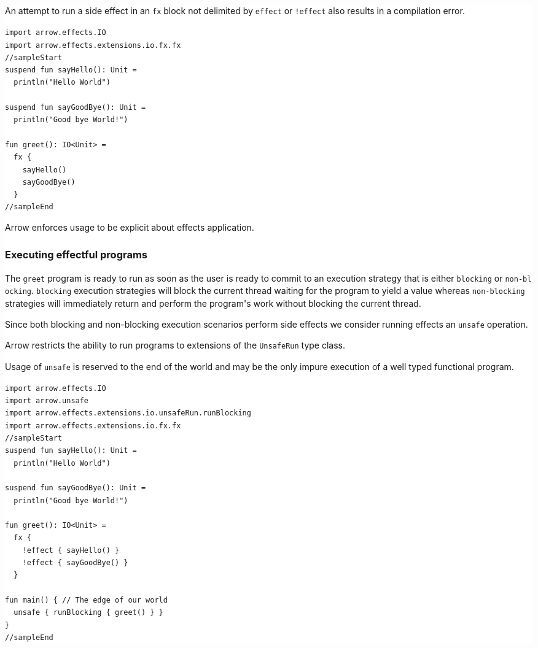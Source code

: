 An attempt to run a side effect in an `fx` block not delimited by `effect` or `!effect` also results in a compilation error. 

```kotlin:ank:fail
import arrow.effects.IO
import arrow.effects.extensions.io.fx.fx
//sampleStart
suspend fun sayHello(): Unit =
  println("Hello World")
  
suspend fun sayGoodBye(): Unit =
  println("Good bye World!")
  
fun greet(): IO<Unit> =
  fx {
    sayHello()
    sayGoodBye()
  }
//sampleEnd 
```

Arrow enforces usage to be explicit about effects application.

### Executing effectful programs

The `greet` program is ready to run as soon as the user is ready to commit to an execution strategy that is either `blocking` or `non-blocking`.
`blocking` execution strategies will block the current thread waiting for the program to yield a value whereas `non-blocking` strategies will immediately return and perform the program's work without blocking the current thread.

Since both blocking and non-blocking execution scenarios perform side effects we consider running effects an `unsafe` operation. 

Arrow restricts the ability to run programs to extensions of the `UnsafeRun` type class. 

Usage of `unsafe` is reserved to the end of the world and may be the only impure execution of a well typed functional program.

```kotlin:ank:playground
import arrow.effects.IO
import arrow.unsafe
import arrow.effects.extensions.io.unsafeRun.runBlocking
import arrow.effects.extensions.io.fx.fx
//sampleStart
suspend fun sayHello(): Unit =
  println("Hello World")
  
suspend fun sayGoodBye(): Unit =
  println("Good bye World!")
  
fun greet(): IO<Unit> =
  fx {
    !effect { sayHello() }
    !effect { sayGoodBye() }
  }

fun main() { // The edge of our world
  unsafe { runBlocking { greet() } }
}
//sampleEnd 
```
